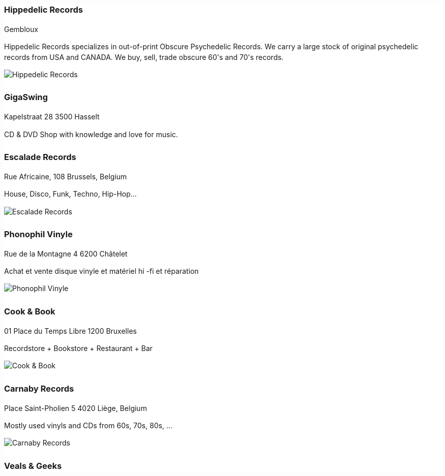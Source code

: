 ### Hippedelic Records

Gembloux

Hippedelic Records specializes in out-of-print Obscure Psychedelic Records. We carry a large stock of original psychedelic records from USA and CANADA. We buy, sell, trade obscure 60's and 70's records.

![Hippedelic Records](https://discogslabs.imgix.net/vinylhub/5a896a42e58eeb008eb3930a.jpg?auto=compress%2Cformat&fit=max&fm=jpg&h=2000&w=2000&s=f0bb2d7e3cdc9bfdca68ad03389abc25 "Hippedelic Records")

### GigaSwing

Kapelstraat 28
3500 Hasselt

CD & DVD Shop with knowledge and love for music.

### Escalade Records

Rue Africaine, 108
Brussels, Belgium

House, Disco, Funk, Techno, Hip-Hop...

![Escalade Records](https://discogslabs.imgix.net/vinylhub/550d3ea1d38c1f0011cfe5d9.jpg?auto=compress%2Cformat&fit=max&fm=jpg&h=2000&w=2000&s=5af8d0a7fc4e0f5fdcdf35e318fdb8b6 "Escalade Records")

### Phonophil Vinyle

Rue de la Montagne 4 6200 Châtelet

Achat et vente disque vinyle et matériel hi -fi et réparation

![Phonophil Vinyle](https://discogslabs.imgix.net/vinylhub/56e88263419a840016fd775e.jpg?auto=compress%2Cformat&fit=max&fm=jpg&h=2000&w=2000&s=bbbfa2c937043d27901490be84e9f21c "Phonophil Vinyle")

### Cook & Book

01 Place du Temps Libre
1200 Bruxelles

Recordstore + Bookstore + Restaurant + Bar

![Cook & Book](https://discogslabs.imgix.net/vinylhub/5a26fa07fa87f6004436be03.jpg?auto=compress%2Cformat&fit=max&fm=jpg&h=2000&w=2000&s=abfdf24fb6321acde84320fd5580d6f8 "Cook & Book")

### Carnaby Records

Place Saint-Pholien 5
4020 Liège, Belgium

Mostly used vinyls and CDs from 60s, 70s, 80s, ...

![Carnaby Records](https://discogslabs.imgix.net/vinylhub/56813bd7828e410011682a03.jpg?auto=compress%2Cformat&fit=max&fm=jpg&h=2000&w=2000&s=41d1a95502da11b04a1b03df477f3506 "Carnaby Records")

### Veals & Geeks
